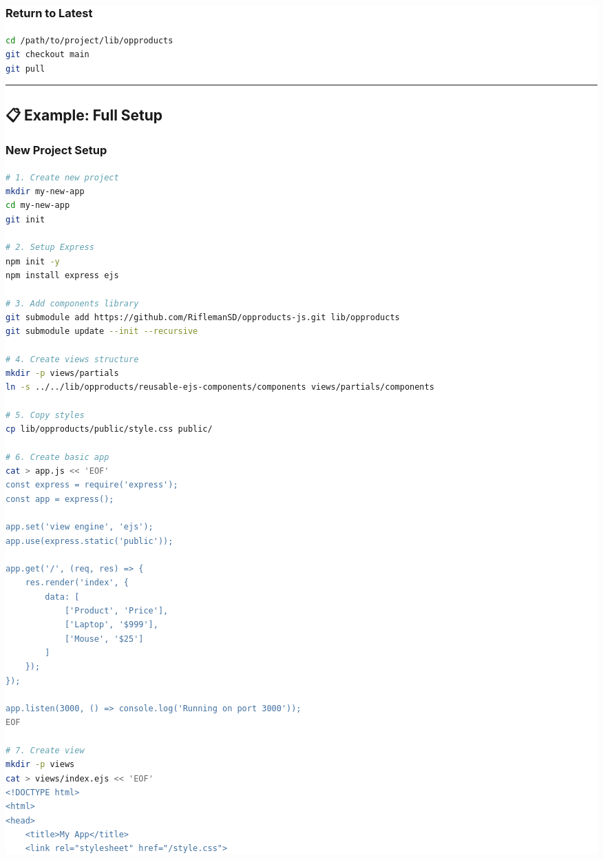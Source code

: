 ### **Return to Latest**

```bash
cd /path/to/project/lib/opproducts
git checkout main
git pull
```

---

## 📋 Example: Full Setup

### **New Project Setup**

```bash
# 1. Create new project
mkdir my-new-app
cd my-new-app
git init

# 2. Setup Express
npm init -y
npm install express ejs

# 3. Add components library
git submodule add https://github.com/RiflemanSD/opproducts-js.git lib/opproducts
git submodule update --init --recursive

# 4. Create views structure
mkdir -p views/partials
ln -s ../../lib/opproducts/reusable-ejs-components/components views/partials/components

# 5. Copy styles
cp lib/opproducts/public/style.css public/

# 6. Create basic app
cat > app.js << 'EOF'
const express = require('express');
const app = express();

app.set('view engine', 'ejs');
app.use(express.static('public'));

app.get('/', (req, res) => {
    res.render('index', {
        data: [
            ['Product', 'Price'],
            ['Laptop', '$999'],
            ['Mouse', '$25']
        ]
    });
});

app.listen(3000, () => console.log('Running on port 3000'));
EOF

# 7. Create view
mkdir -p views
cat > views/index.ejs << 'EOF'
<!DOCTYPE html>
<html>
<head>
    <title>My App</title>
    <link rel="stylesheet" href="/style.css">
```